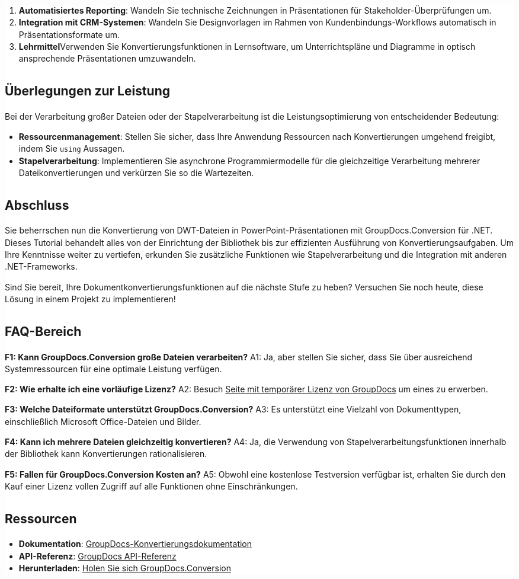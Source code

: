 1. **Automatisiertes Reporting**: Wandeln Sie technische Zeichnungen in Präsentationen für Stakeholder-Überprüfungen um.
2. **Integration mit CRM-Systemen**: Wandeln Sie Designvorlagen im Rahmen von Kundenbindungs-Workflows automatisch in Präsentationsformate um.
3. **Lehrmittel**Verwenden Sie Konvertierungsfunktionen in Lernsoftware, um Unterrichtspläne und Diagramme in optisch ansprechende Präsentationen umzuwandeln.

## Überlegungen zur Leistung
Bei der Verarbeitung großer Dateien oder der Stapelverarbeitung ist die Leistungsoptimierung von entscheidender Bedeutung:

- **Ressourcenmanagement**: Stellen Sie sicher, dass Ihre Anwendung Ressourcen nach Konvertierungen umgehend freigibt, indem Sie `using` Aussagen.
- **Stapelverarbeitung**: Implementieren Sie asynchrone Programmiermodelle für die gleichzeitige Verarbeitung mehrerer Dateikonvertierungen und verkürzen Sie so die Wartezeiten.

## Abschluss
Sie beherrschen nun die Konvertierung von DWT-Dateien in PowerPoint-Präsentationen mit GroupDocs.Conversion für .NET. Dieses Tutorial behandelt alles von der Einrichtung der Bibliothek bis zur effizienten Ausführung von Konvertierungsaufgaben. Um Ihre Kenntnisse weiter zu vertiefen, erkunden Sie zusätzliche Funktionen wie Stapelverarbeitung und die Integration mit anderen .NET-Frameworks.

Sind Sie bereit, Ihre Dokumentkonvertierungsfunktionen auf die nächste Stufe zu heben? Versuchen Sie noch heute, diese Lösung in einem Projekt zu implementieren!

## FAQ-Bereich
**F1: Kann GroupDocs.Conversion große Dateien verarbeiten?**
A1: Ja, aber stellen Sie sicher, dass Sie über ausreichend Systemressourcen für eine optimale Leistung verfügen.

**F2: Wie erhalte ich eine vorläufige Lizenz?**
A2: Besuch [Seite mit temporärer Lizenz von GroupDocs](https://purchase.groupdocs.com/temporary-license/) um eines zu erwerben.

**F3: Welche Dateiformate unterstützt GroupDocs.Conversion?**
A3: Es unterstützt eine Vielzahl von Dokumenttypen, einschließlich Microsoft Office-Dateien und Bilder.

**F4: Kann ich mehrere Dateien gleichzeitig konvertieren?**
A4: Ja, die Verwendung von Stapelverarbeitungsfunktionen innerhalb der Bibliothek kann Konvertierungen rationalisieren.

**F5: Fallen für GroupDocs.Conversion Kosten an?**
A5: Obwohl eine kostenlose Testversion verfügbar ist, erhalten Sie durch den Kauf einer Lizenz vollen Zugriff auf alle Funktionen ohne Einschränkungen.

## Ressourcen
- **Dokumentation**: [GroupDocs-Konvertierungsdokumentation](https://docs.groupdocs.com/conversion/net/)
- **API-Referenz**: [GroupDocs API-Referenz](https://reference.groupdocs.com/conversion/net/)
- **Herunterladen**: [Holen Sie sich GroupDocs.Conversion](https://releases.groupdocs.com/conversion/net/)